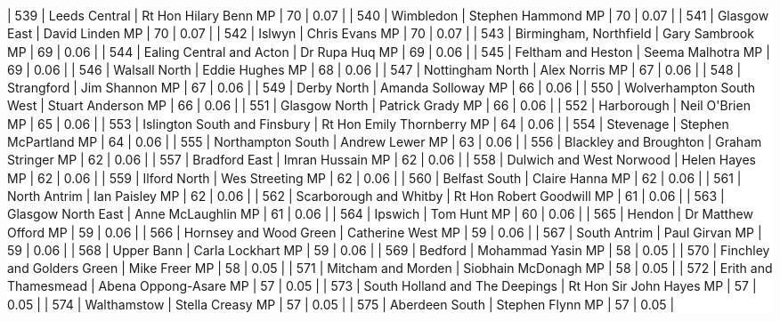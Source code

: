 | 539 | Leeds Central | Rt Hon Hilary Benn MP | 70 | 0.07 |
| 540 | Wimbledon | Stephen Hammond MP | 70 | 0.07 |
| 541 | Glasgow East | David Linden MP | 70 | 0.07 |
| 542 | Islwyn | Chris Evans MP | 70 | 0.07 |
| 543 | Birmingham, Northfield | Gary Sambrook MP | 69 | 0.06 |
| 544 | Ealing Central and Acton | Dr Rupa Huq MP | 69 | 0.06 |
| 545 | Feltham and Heston | Seema Malhotra MP | 69 | 0.06 |
| 546 | Walsall North | Eddie Hughes MP | 68 | 0.06 |
| 547 | Nottingham North | Alex Norris MP | 67 | 0.06 |
| 548 | Strangford | Jim Shannon MP | 67 | 0.06 |
| 549 | Derby North | Amanda Solloway MP | 66 | 0.06 |
| 550 | Wolverhampton South West | Stuart Anderson MP | 66 | 0.06 |
| 551 | Glasgow North | Patrick Grady MP | 66 | 0.06 |
| 552 | Harborough | Neil O'Brien MP | 65 | 0.06 |
| 553 | Islington South and Finsbury | Rt Hon Emily Thornberry MP | 64 | 0.06 |
| 554 | Stevenage | Stephen McPartland MP | 64 | 0.06 |
| 555 | Northampton South | Andrew Lewer MP | 63 | 0.06 |
| 556 | Blackley and Broughton | Graham Stringer MP | 62 | 0.06 |
| 557 | Bradford East | Imran Hussain MP | 62 | 0.06 |
| 558 | Dulwich and West Norwood | Helen Hayes MP | 62 | 0.06 |
| 559 | Ilford North | Wes Streeting MP | 62 | 0.06 |
| 560 | Belfast South | Claire Hanna MP | 62 | 0.06 |
| 561 | North Antrim | Ian Paisley MP | 62 | 0.06 |
| 562 | Scarborough and Whitby | Rt Hon Robert Goodwill MP | 61 | 0.06 |
| 563 | Glasgow North East | Anne McLaughlin MP | 61 | 0.06 |
| 564 | Ipswich | Tom Hunt MP | 60 | 0.06 |
| 565 | Hendon | Dr Matthew Offord MP | 59 | 0.06 |
| 566 | Hornsey and Wood Green | Catherine West MP | 59 | 0.06 |
| 567 | South Antrim | Paul Girvan MP | 59 | 0.06 |
| 568 | Upper Bann | Carla Lockhart MP | 59 | 0.06 |
| 569 | Bedford | Mohammad Yasin MP | 58 | 0.05 |
| 570 | Finchley and Golders Green | Mike Freer MP | 58 | 0.05 |
| 571 | Mitcham and Morden | Siobhain McDonagh MP | 58 | 0.05 |
| 572 | Erith and Thamesmead | Abena Oppong-Asare MP | 57 | 0.05 |
| 573 | South Holland and The Deepings | Rt Hon Sir John Hayes MP | 57 | 0.05 |
| 574 | Walthamstow | Stella Creasy MP | 57 | 0.05 |
| 575 | Aberdeen South | Stephen Flynn MP | 57 | 0.05 |